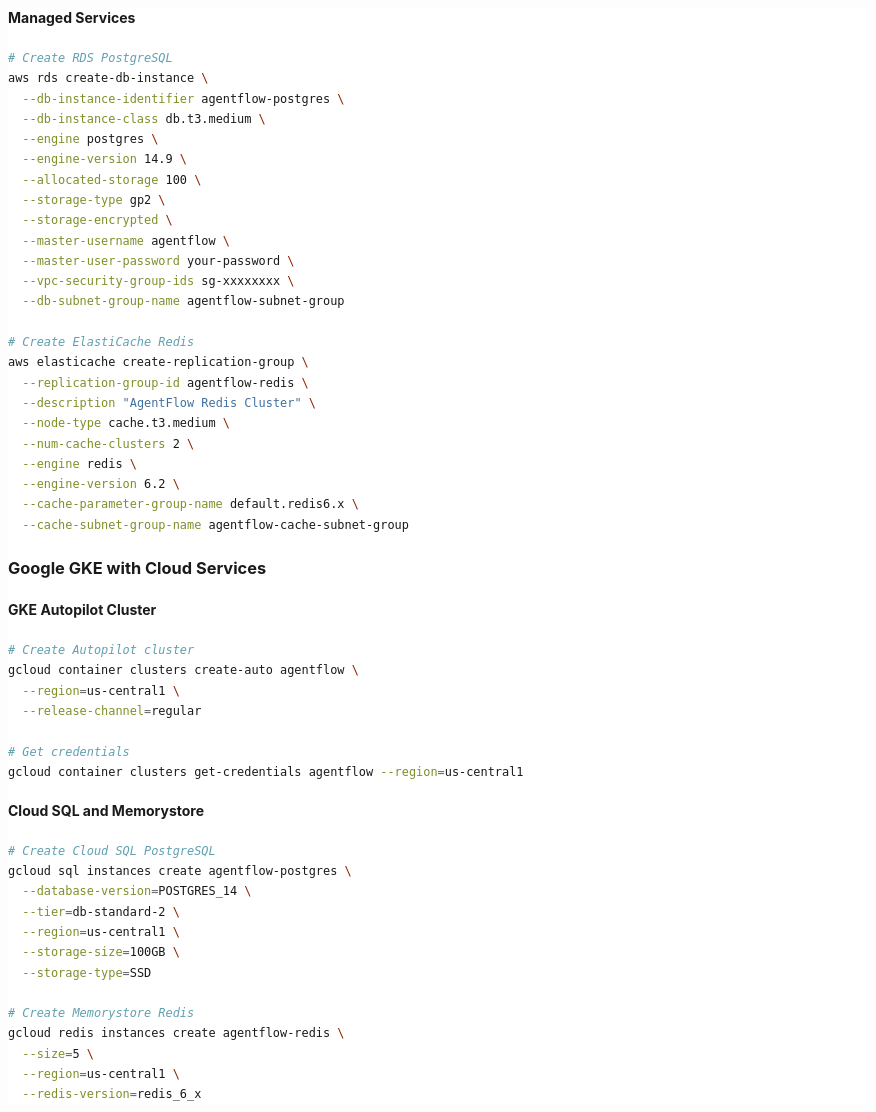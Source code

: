 #### Managed Services
```bash
# Create RDS PostgreSQL
aws rds create-db-instance \
  --db-instance-identifier agentflow-postgres \
  --db-instance-class db.t3.medium \
  --engine postgres \
  --engine-version 14.9 \
  --allocated-storage 100 \
  --storage-type gp2 \
  --storage-encrypted \
  --master-username agentflow \
  --master-user-password your-password \
  --vpc-security-group-ids sg-xxxxxxxx \
  --db-subnet-group-name agentflow-subnet-group

# Create ElastiCache Redis
aws elasticache create-replication-group \
  --replication-group-id agentflow-redis \
  --description "AgentFlow Redis Cluster" \
  --node-type cache.t3.medium \
  --num-cache-clusters 2 \
  --engine redis \
  --engine-version 6.2 \
  --cache-parameter-group-name default.redis6.x \
  --cache-subnet-group-name agentflow-cache-subnet-group
```

### Google GKE with Cloud Services

#### GKE Autopilot Cluster
```bash
# Create Autopilot cluster
gcloud container clusters create-auto agentflow \
  --region=us-central1 \
  --release-channel=regular

# Get credentials
gcloud container clusters get-credentials agentflow --region=us-central1
```

#### Cloud SQL and Memorystore
```bash
# Create Cloud SQL PostgreSQL
gcloud sql instances create agentflow-postgres \
  --database-version=POSTGRES_14 \
  --tier=db-standard-2 \
  --region=us-central1 \
  --storage-size=100GB \
  --storage-type=SSD

# Create Memorystore Redis
gcloud redis instances create agentflow-redis \
  --size=5 \
  --region=us-central1 \
  --redis-version=redis_6_x
```
